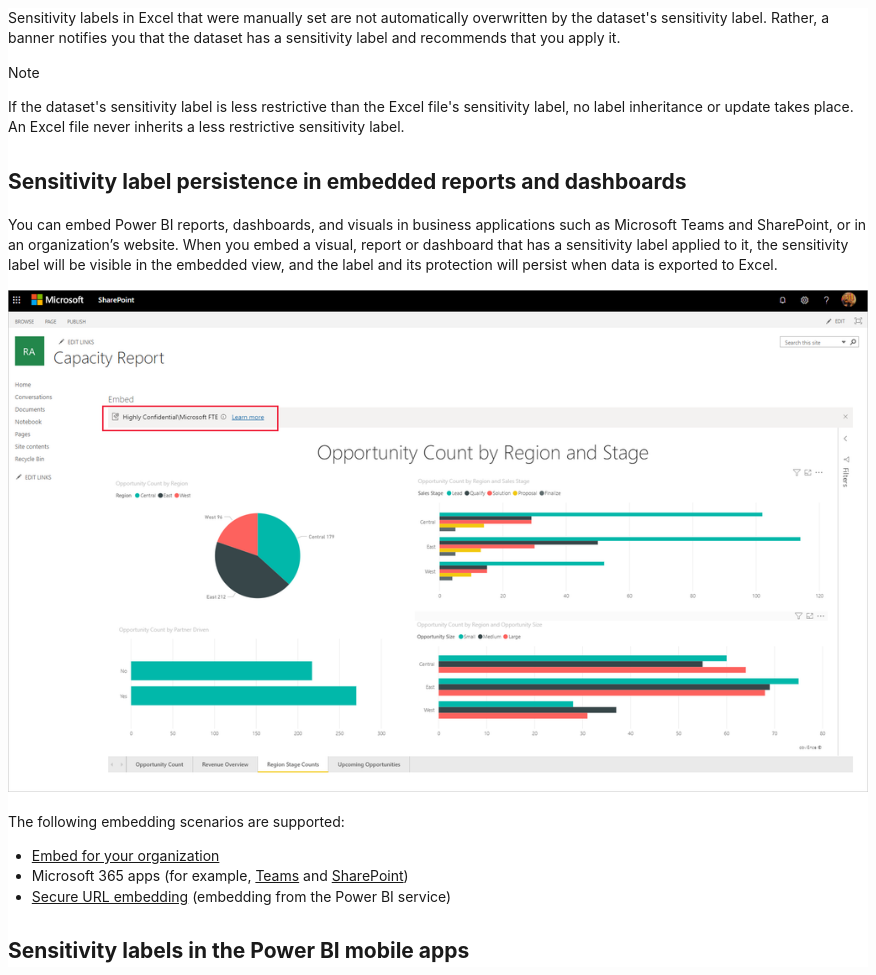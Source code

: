 Sensitivity labels in Excel that were manually set are not automatically overwritten by the dataset's sensitivity label. Rather, a banner notifies you that the dataset has a sensitivity label and recommends that you apply it.

>[!NOTE]
>If the dataset's sensitivity label is less restrictive than the Excel file's sensitivity label, no label inheritance or update takes place. An Excel file never inherits a less restrictive sensitivity label.


## Sensitivity label persistence in embedded reports and dashboards

You can embed Power BI reports, dashboards, and visuals in business applications such as Microsoft Teams and SharePoint, or in an organization’s website. When you embed a visual, report or dashboard that has a sensitivity label applied to it, the sensitivity label will be visible in the embedded view, and the label and its protection will persist when data is exported to Excel.

![Screen shot of report embedded in SharePoint Online](media/service-security-sensitivity-label-overview/embedded-report-sensitivity-label.png)

The following embedding scenarios are supported:
* [Embed for your organization](../developer/embedded/embed-sample-for-your-organization.md)
* Microsoft 365 apps (for example, [Teams](../collaborate-share/service-embed-report-microsoft-teams.md) and [SharePoint](../collaborate-share/service-embed-report-spo.md))
* [Secure URL embedding](../collaborate-share/service-embed-secure.md) (embedding from the Power BI service) 

## Sensitivity labels in the Power BI mobile apps
